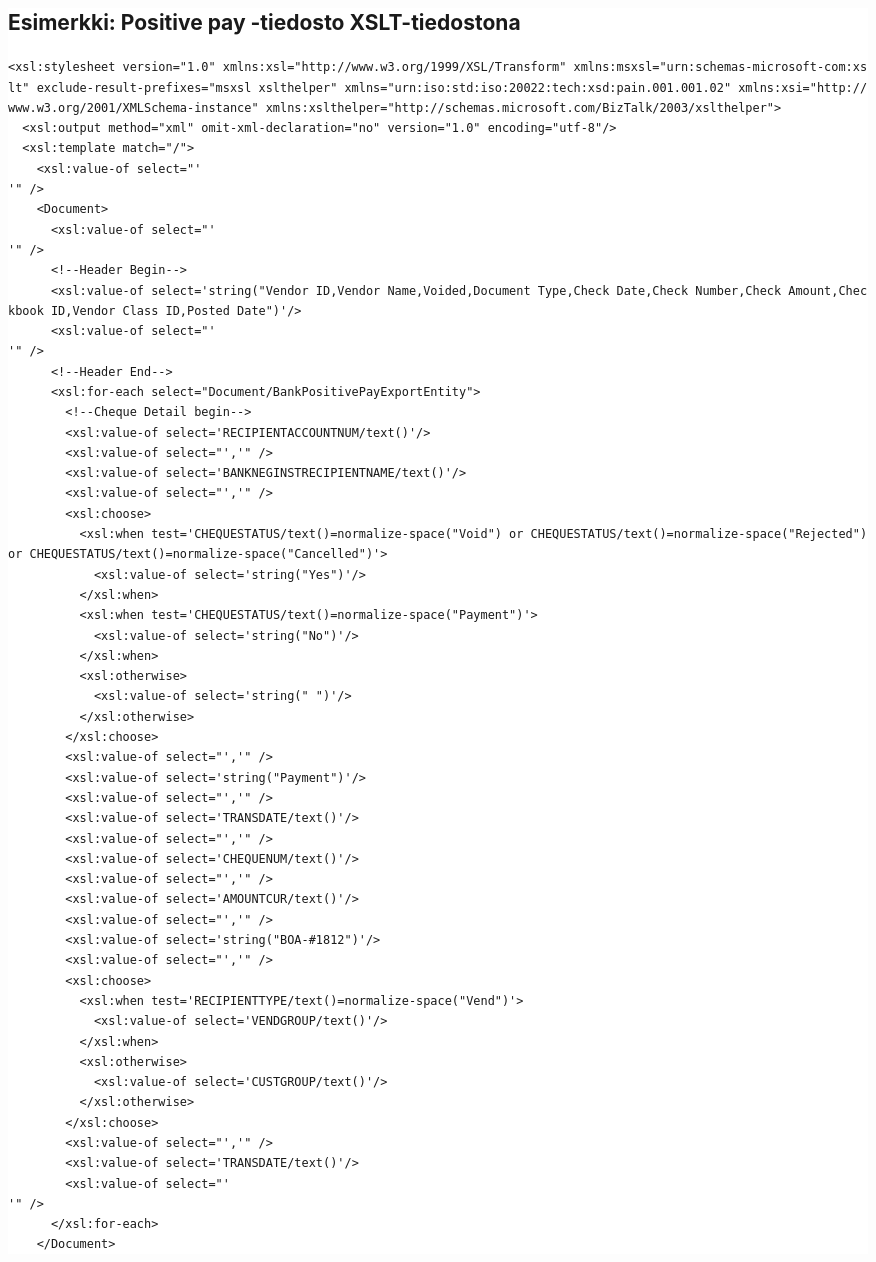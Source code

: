 ## <a name="example-xslt-file-for-positive-pay-file"></a>Esimerkki: Positive pay -tiedosto XSLT-tiedostona
    <xsl:stylesheet version="1.0" xmlns:xsl="http://www.w3.org/1999/XSL/Transform" xmlns:msxsl="urn:schemas-microsoft-com:xslt" exclude-result-prefixes="msxsl xslthelper" xmlns="urn:iso:std:iso:20022:tech:xsd:pain.001.001.02" xmlns:xsi="http://www.w3.org/2001/XMLSchema-instance" xmlns:xslthelper="http://schemas.microsoft.com/BizTalk/2003/xslthelper">
      <xsl:output method="xml" omit-xml-declaration="no" version="1.0" encoding="utf-8"/>
      <xsl:template match="/">
        <xsl:value-of select="'
    '" />
        <Document>
          <xsl:value-of select="'
    '" />
          <!--Header Begin-->
          <xsl:value-of select='string("Vendor ID,Vendor Name,Voided,Document Type,Check Date,Check Number,Check Amount,Checkbook ID,Vendor Class ID,Posted Date")'/>
          <xsl:value-of select="'
    '" />
          <!--Header End-->
          <xsl:for-each select="Document/BankPositivePayExportEntity">
            <!--Cheque Detail begin-->
            <xsl:value-of select='RECIPIENTACCOUNTNUM/text()'/>
            <xsl:value-of select="','" />
            <xsl:value-of select='BANKNEGINSTRECIPIENTNAME/text()'/>
            <xsl:value-of select="','" />
            <xsl:choose>
              <xsl:when test='CHEQUESTATUS/text()=normalize-space("Void") or CHEQUESTATUS/text()=normalize-space("Rejected") or CHEQUESTATUS/text()=normalize-space("Cancelled")'>
                <xsl:value-of select='string("Yes")'/>
              </xsl:when>
              <xsl:when test='CHEQUESTATUS/text()=normalize-space("Payment")'>
                <xsl:value-of select='string("No")'/>
              </xsl:when>
              <xsl:otherwise>
                <xsl:value-of select='string(" ")'/>
              </xsl:otherwise>
            </xsl:choose>
            <xsl:value-of select="','" />
            <xsl:value-of select='string("Payment")'/>
            <xsl:value-of select="','" />
            <xsl:value-of select='TRANSDATE/text()'/>
            <xsl:value-of select="','" />
            <xsl:value-of select='CHEQUENUM/text()'/>
            <xsl:value-of select="','" />
            <xsl:value-of select='AMOUNTCUR/text()'/>
            <xsl:value-of select="','" />
            <xsl:value-of select='string("BOA-#1812")'/>
            <xsl:value-of select="','" />
            <xsl:choose>
              <xsl:when test='RECIPIENTTYPE/text()=normalize-space("Vend")'>
                <xsl:value-of select='VENDGROUP/text()'/>
              </xsl:when>
              <xsl:otherwise>
                <xsl:value-of select='CUSTGROUP/text()'/>
              </xsl:otherwise>
            </xsl:choose>
            <xsl:value-of select="','" />
            <xsl:value-of select='TRANSDATE/text()'/>
            <xsl:value-of select="'
    '" />
          </xsl:for-each>
        </Document>